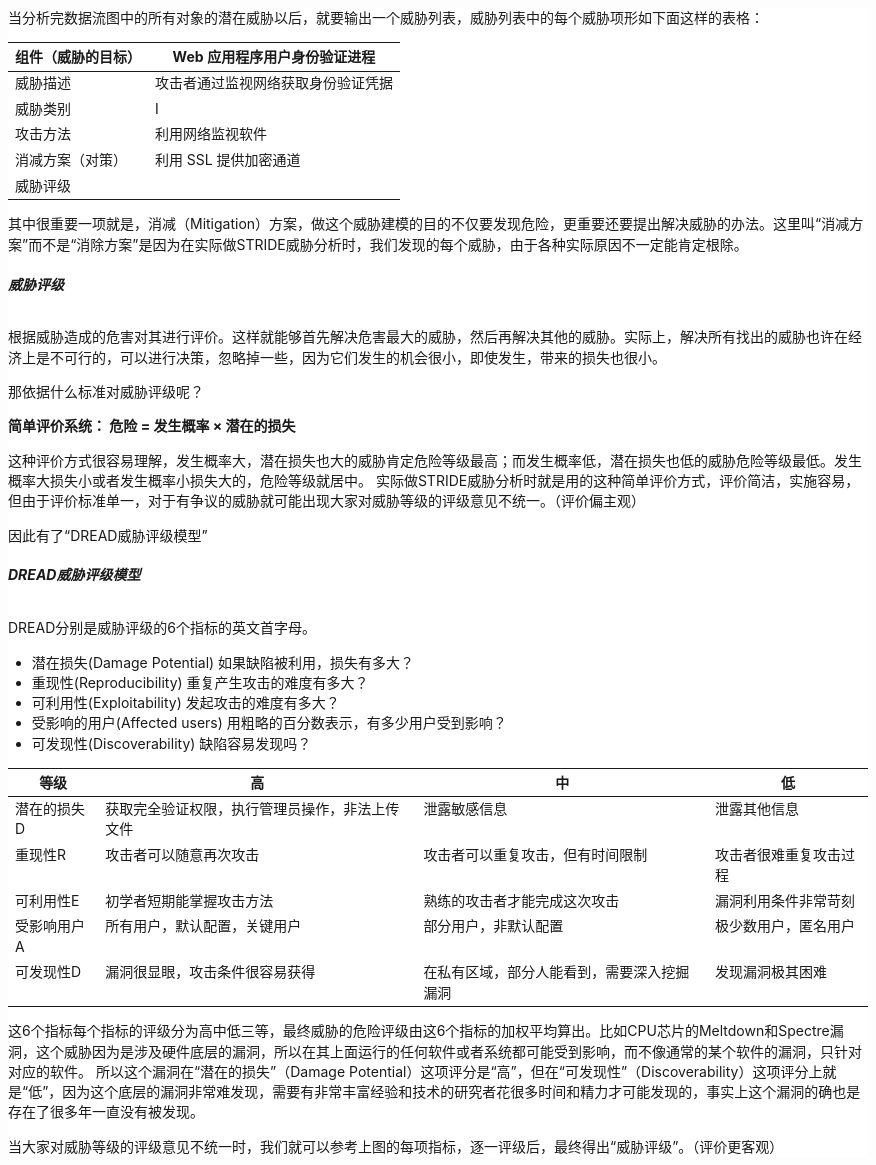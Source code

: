 当分析完数据流图中的所有对象的潜在威胁以后，就要输出一个威胁列表，威胁列表中的每个威胁项形如下面这样的表格：

| 组件（威胁的目标） | Web 应用程序用户身份验证进程       |
| ------------------ | ---------------------------------- |
| 威胁描述           | 攻击者通过监视网络获取身份验证凭据 |
| 威胁类别           | I                                  |
| 攻击方法           | 利用网络监视软件                   |
| 消减方案（对策）   | 利用 SSL 提供加密通道              |
| 威胁评级           |                                    |

其中很重要一项就是，消减（Mitigation）方案，做这个威胁建模的目的不仅要发现危险，更重要还要提出解决威胁的办法。这里叫“消减方案”而不是“消除方案”是因为在实际做STRIDE威胁分析时，我们发现的每个威胁，由于各种实际原因不一定能肯定根除。

###### **威胁评级**

根据威胁造成的危害对其进行评价。这样就能够首先解决危害最大的威胁，然后再解决其他的威胁。实际上，解决所有找出的威胁也许在经济上是不可行的，可以进行决策，忽略掉一些，因为它们发生的机会很小，即使发生，带来的损失也很小。 

那依据什么标准对威胁评级呢？

**简单评价系统： 危险 = 发生概率 × 潜在的损失**

这种评价方式很容易理解，发生概率大，潜在损失也大的威胁肯定危险等级最高；而发生概率低，潜在损失也低的威胁危险等级最低。发生概率大损失小或者发生概率小损失大的，危险等级就居中。 实际做STRIDE威胁分析时就是用的这种简单评价方式，评价简洁，实施容易，但由于评价标准单一，对于有争议的威胁就可能出现大家对威胁等级的评级意见不统一。（评价偏主观）

因此有了“DREAD威胁评级模型”

###### **DREAD威胁评级模型**

DREAD分别是威胁评级的6个指标的英文首字母。

- 潜在损失(Damage Potential) 如果缺陷被利用，损失有多大？
- 重现性(Reproducibility) 重复产生攻击的难度有多大？
- 可利用性(Exploitability) 发起攻击的难度有多大？
- 受影响的用户(Affected users) 用粗略的百分数表示，有多少用户受到影响？
- 可发现性(Discoverability) 缺陷容易发现吗？

| 等级        | 高                                             | 中                                         | 低                     |
| ----------- | ---------------------------------------------- | ------------------------------------------ | ---------------------- |
| 潜在的损失D | 获取完全验证权限，执行管理员操作，非法上传文件 | 泄露敏感信息                               | 泄露其他信息           |
| 重现性R     | 攻击者可以随意再次攻击                         | 攻击者可以重复攻击，但有时间限制           | 攻击者很难重复攻击过程 |
| 可利用性E   | 初学者短期能掌握攻击方法                       | 熟练的攻击者才能完成这次攻击               | 漏洞利用条件非常苛刻   |
| 受影响用户A | 所有用户，默认配置，关键用户                   | 部分用户，非默认配置                       | 极少数用户，匿名用户   |
| 可发现性D   | 漏洞很显眼，攻击条件很容易获得                 | 在私有区域，部分人能看到，需要深入挖掘漏洞 | 发现漏洞极其困难       |

这6个指标每个指标的评级分为高中低三等，最终威胁的危险评级由这6个指标的加权平均算出。比如CPU芯片的Meltdown和Spectre漏洞，这个威胁因为是涉及硬件底层的漏洞，所以在其上面运行的任何软件或者系统都可能受到影响，而不像通常的某个软件的漏洞，只针对对应的软件。 所以这个漏洞在“潜在的损失”（Damage Potential）这项评分是“高”，但在“可发现性”（Discoverability）这项评分上就是“低”，因为这个底层的漏洞非常难发现，需要有非常丰富经验和技术的研究者花很多时间和精力才可能发现的，事实上这个漏洞的确也是存在了很多年一直没有被发现。

当大家对威胁等级的评级意见不统一时，我们就可以参考上图的每项指标，逐一评级后，最终得出“威胁评级”。（评价更客观）
